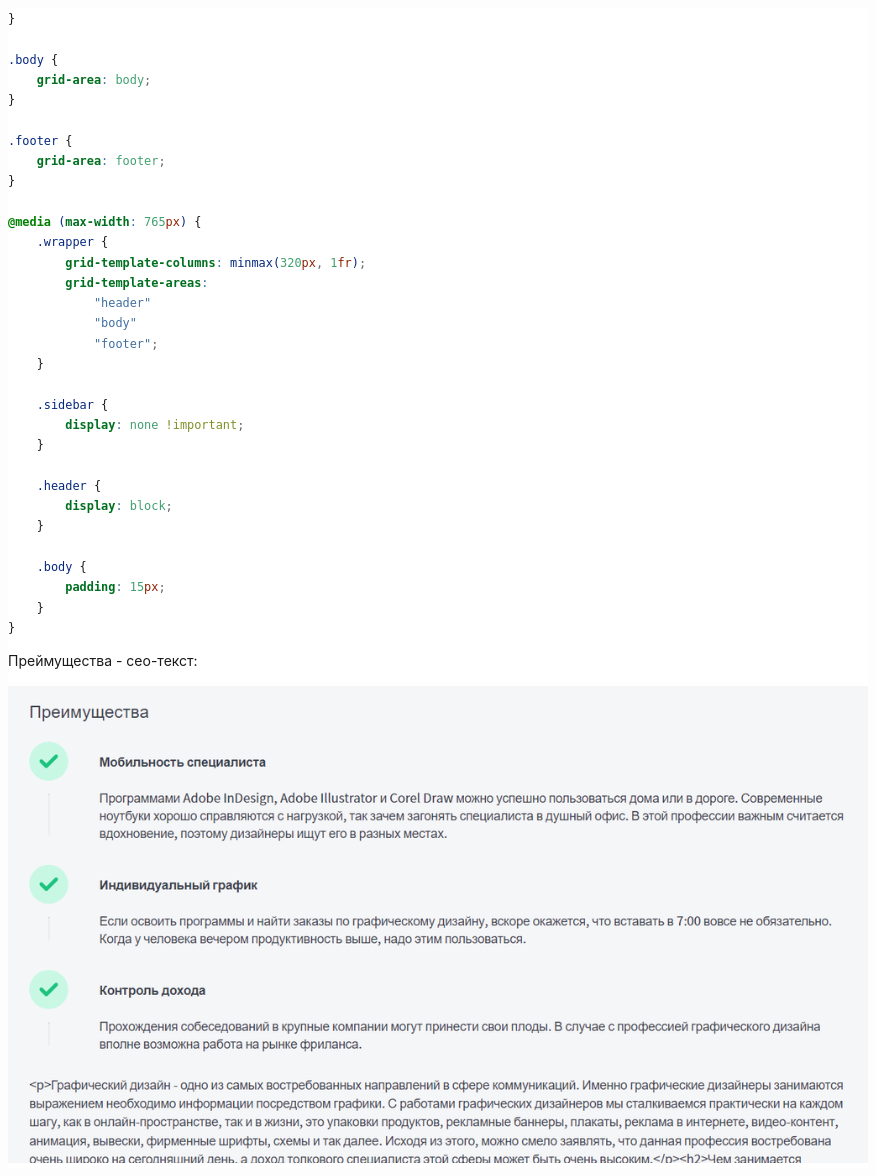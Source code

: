 ```CSS
}

.body {
	grid-area: body;
}

.footer {
	grid-area: footer;
}

@media (max-width: 765px) {
	.wrapper {
		grid-template-columns: minmax(320px, 1fr);
		grid-template-areas:
			"header"
			"body"
			"footer";
	}

	.sidebar {
		display: none !important;
	}

	.header {
		display: block;
	}

	.body {
		padding: 15px;
	}
}
```

Преймущества - сео-текст:

![](_png/581ad27ae77463ec56cc323b0338619a.png)
